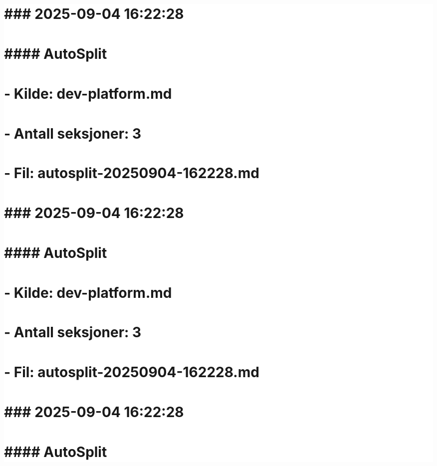 #

# \### 2025-09-04 16:22:28

# \#### AutoSplit

# \- Kilde: dev-platform.md

# \- Antall seksjoner: 3

# \- Fil: autosplit-20250904-162228.md

#

#

#

#

# \### 2025-09-04 16:22:28

# \#### AutoSplit

# \- Kilde: dev-platform.md

# \- Antall seksjoner: 3

# \- Fil: autosplit-20250904-162228.md

#

#

#

#

# \### 2025-09-04 16:22:28

# \#### AutoSplit
